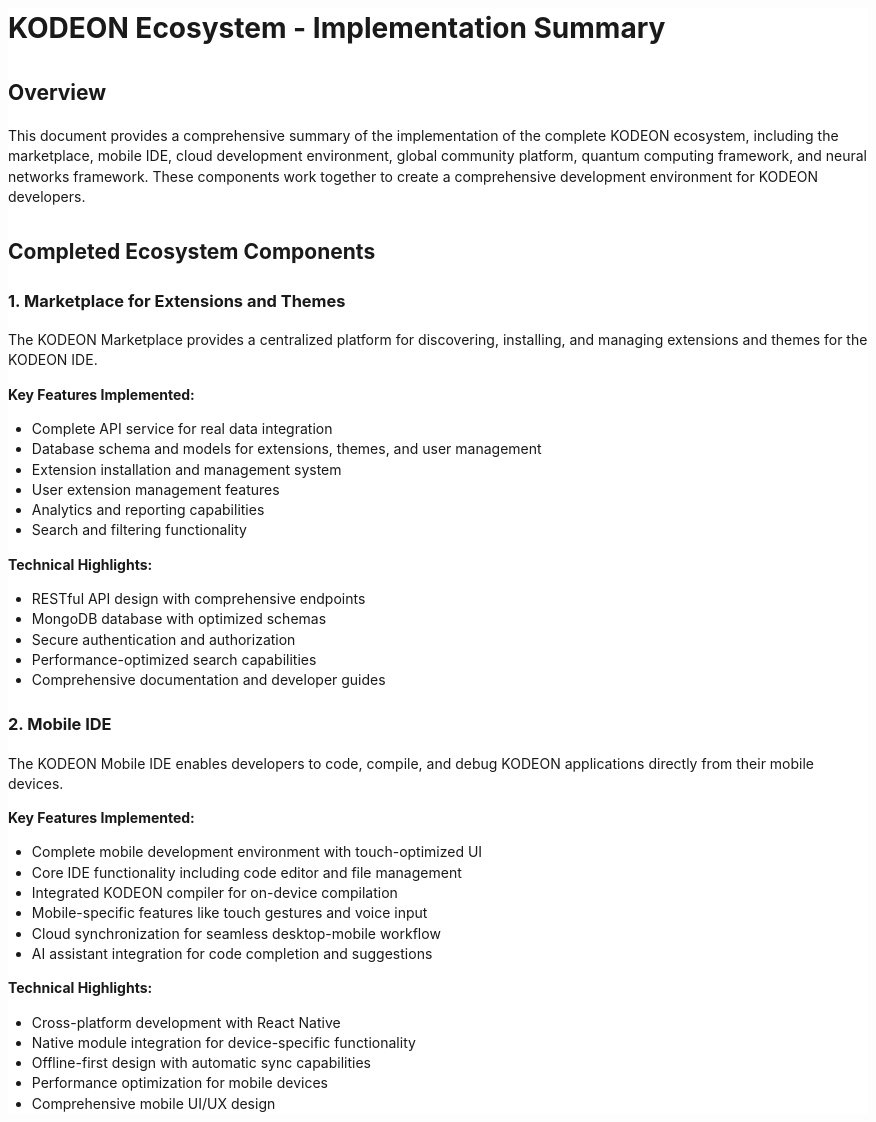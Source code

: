 # KODEON Ecosystem - Implementation Summary

## Overview

This document provides a comprehensive summary of the implementation of the complete KODEON ecosystem, including the marketplace, mobile IDE, cloud development environment, global community platform, quantum computing framework, and neural networks framework. These components work together to create a comprehensive development environment for KODEON developers.

## Completed Ecosystem Components

### 1. Marketplace for Extensions and Themes

The KODEON Marketplace provides a centralized platform for discovering, installing, and managing extensions and themes for the KODEON IDE.

**Key Features Implemented:**

-   Complete API service for real data integration
-   Database schema and models for extensions, themes, and user management
-   Extension installation and management system
-   User extension management features
-   Analytics and reporting capabilities
-   Search and filtering functionality

**Technical Highlights:**

-   RESTful API design with comprehensive endpoints
-   MongoDB database with optimized schemas
-   Secure authentication and authorization
-   Performance-optimized search capabilities
-   Comprehensive documentation and developer guides

### 2. Mobile IDE

The KODEON Mobile IDE enables developers to code, compile, and debug KODEON applications directly from their mobile devices.

**Key Features Implemented:**

-   Complete mobile development environment with touch-optimized UI
-   Core IDE functionality including code editor and file management
-   Integrated KODEON compiler for on-device compilation
-   Mobile-specific features like touch gestures and voice input
-   Cloud synchronization for seamless desktop-mobile workflow
-   AI assistant integration for code completion and suggestions

**Technical Highlights:**

-   Cross-platform development with React Native
-   Native module integration for device-specific functionality
-   Offline-first design with automatic sync capabilities
-   Performance optimization for mobile devices
-   Comprehensive mobile UI/UX design
